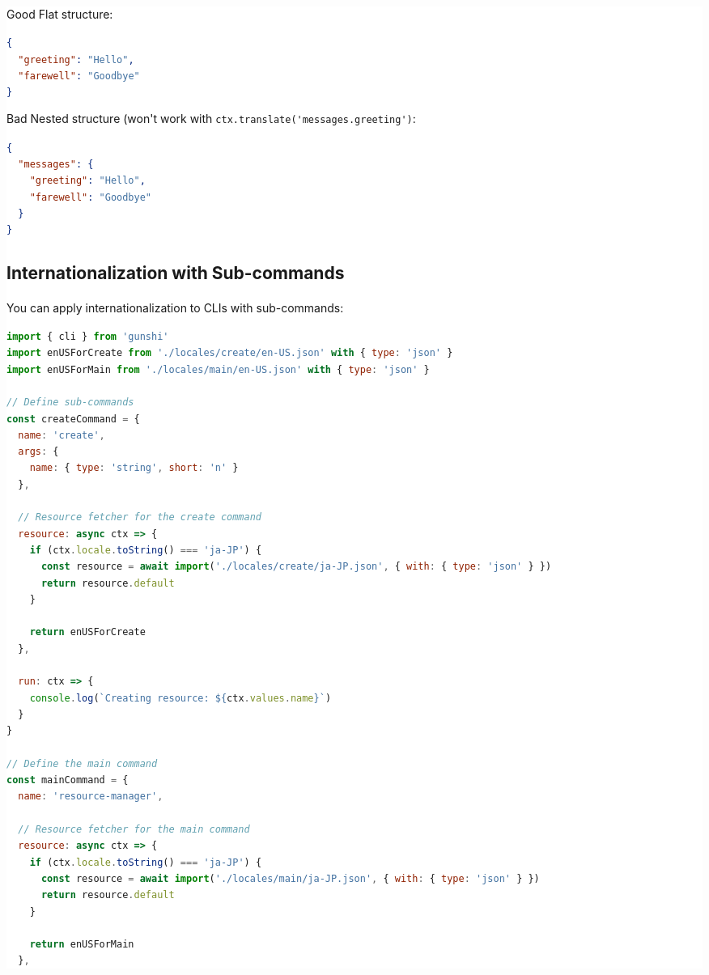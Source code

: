 

Good Flat structure:

```json
{
  "greeting": "Hello",
  "farewell": "Goodbye"
}
```

Bad Nested structure (won't work with `ctx.translate('messages.greeting')`:

```json
{
  "messages": {
    "greeting": "Hello",
    "farewell": "Goodbye"
  }
}
```

## Internationalization with Sub-commands

You can apply internationalization to CLIs with sub-commands:

```js
import { cli } from 'gunshi'
import enUSForCreate from './locales/create/en-US.json' with { type: 'json' }
import enUSForMain from './locales/main/en-US.json' with { type: 'json' }

// Define sub-commands
const createCommand = {
  name: 'create',
  args: {
    name: { type: 'string', short: 'n' }
  },

  // Resource fetcher for the create command
  resource: async ctx => {
    if (ctx.locale.toString() === 'ja-JP') {
      const resource = await import('./locales/create/ja-JP.json', { with: { type: 'json' } })
      return resource.default
    }

    return enUSForCreate
  },

  run: ctx => {
    console.log(`Creating resource: ${ctx.values.name}`)
  }
}

// Define the main command
const mainCommand = {
  name: 'resource-manager',

  // Resource fetcher for the main command
  resource: async ctx => {
    if (ctx.locale.toString() === 'ja-JP') {
      const resource = await import('./locales/main/ja-JP.json', { with: { type: 'json' } })
      return resource.default
    }

    return enUSForMain
  },

```